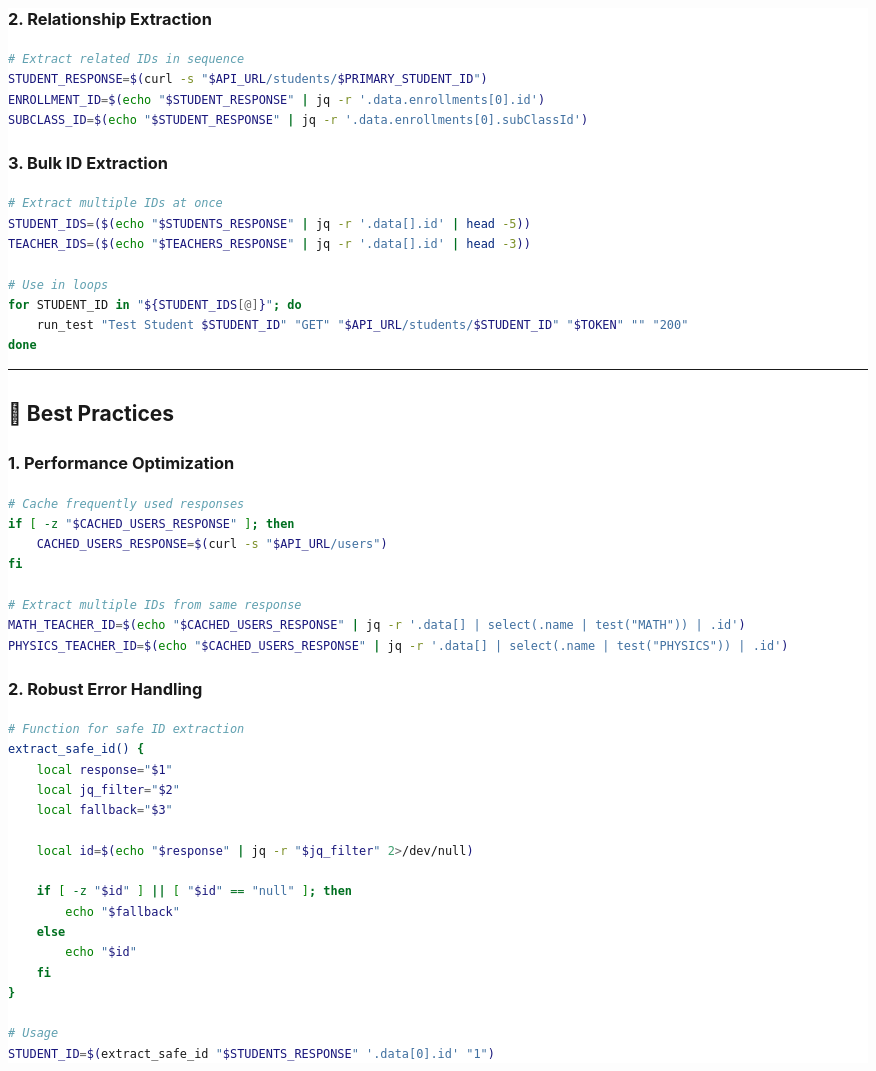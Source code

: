 ### 2. Relationship Extraction

```bash
# Extract related IDs in sequence
STUDENT_RESPONSE=$(curl -s "$API_URL/students/$PRIMARY_STUDENT_ID")
ENROLLMENT_ID=$(echo "$STUDENT_RESPONSE" | jq -r '.data.enrollments[0].id')
SUBCLASS_ID=$(echo "$STUDENT_RESPONSE" | jq -r '.data.enrollments[0].subClassId')
```

### 3. Bulk ID Extraction

```bash
# Extract multiple IDs at once
STUDENT_IDS=($(echo "$STUDENTS_RESPONSE" | jq -r '.data[].id' | head -5))
TEACHER_IDS=($(echo "$TEACHERS_RESPONSE" | jq -r '.data[].id' | head -3))

# Use in loops
for STUDENT_ID in "${STUDENT_IDS[@]}"; do
    run_test "Test Student $STUDENT_ID" "GET" "$API_URL/students/$STUDENT_ID" "$TOKEN" "" "200"
done
```

---

## 🚀 Best Practices

### 1. Performance Optimization

```bash
# Cache frequently used responses
if [ -z "$CACHED_USERS_RESPONSE" ]; then
    CACHED_USERS_RESPONSE=$(curl -s "$API_URL/users")
fi

# Extract multiple IDs from same response
MATH_TEACHER_ID=$(echo "$CACHED_USERS_RESPONSE" | jq -r '.data[] | select(.name | test("MATH")) | .id')
PHYSICS_TEACHER_ID=$(echo "$CACHED_USERS_RESPONSE" | jq -r '.data[] | select(.name | test("PHYSICS")) | .id')
```

### 2. Robust Error Handling

```bash
# Function for safe ID extraction
extract_safe_id() {
    local response="$1"
    local jq_filter="$2"
    local fallback="$3"
    
    local id=$(echo "$response" | jq -r "$jq_filter" 2>/dev/null)
    
    if [ -z "$id" ] || [ "$id" == "null" ]; then
        echo "$fallback"
    else
        echo "$id"
    fi
}

# Usage
STUDENT_ID=$(extract_safe_id "$STUDENTS_RESPONSE" '.data[0].id' "1")
```
